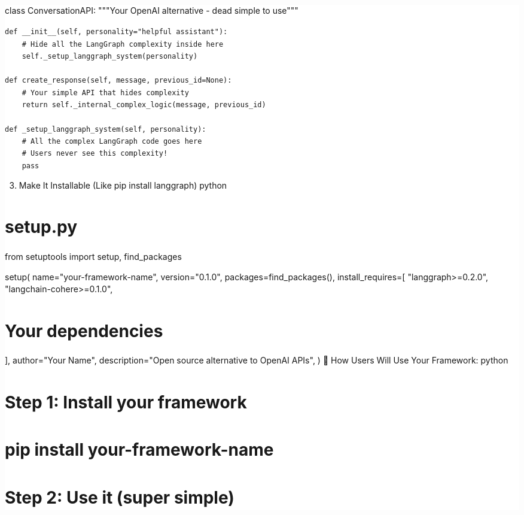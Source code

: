class ConversationAPI:
"""Your OpenAI alternative - dead simple to use"""

    def __init__(self, personality="helpful assistant"):
        # Hide all the LangGraph complexity inside here
        self._setup_langgraph_system(personality)

    def create_response(self, message, previous_id=None):
        # Your simple API that hides complexity
        return self._internal_complex_logic(message, previous_id)

    def _setup_langgraph_system(self, personality):
        # All the complex LangGraph code goes here
        # Users never see this complexity!
        pass

3. Make It Installable (Like pip install langgraph)
   python

# setup.py

from setuptools import setup, find_packages

setup(
name="your-framework-name",
version="0.1.0",
packages=find_packages(),
install_requires=[
"langgraph>=0.2.0",
"langchain-cohere>=0.1.0",
# Your dependencies
],
author="Your Name",
description="Open source alternative to OpenAI APIs",
)
🎯 How Users Will Use Your Framework:
python

# Step 1: Install your framework

# pip install your-framework-name

# Step 2: Use it (super simple)
